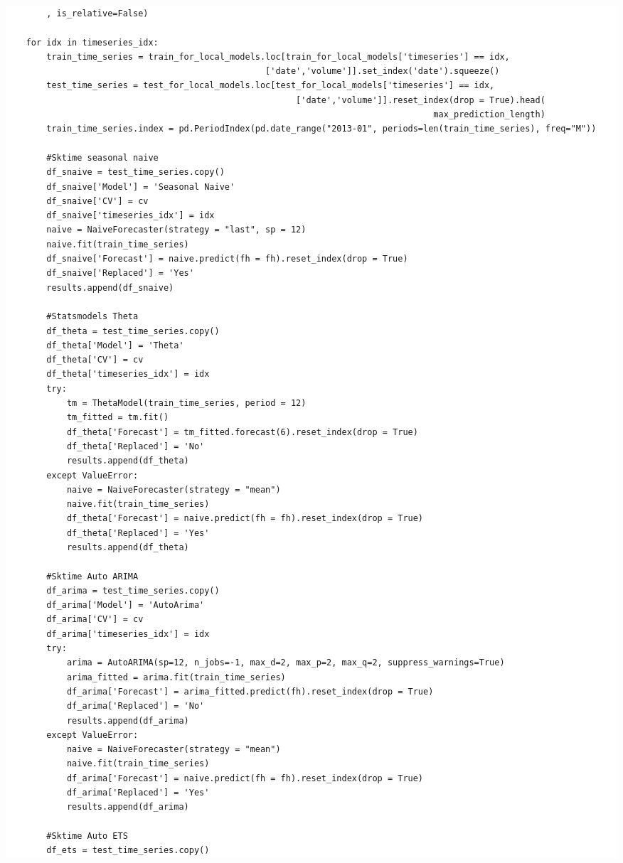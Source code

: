 ```{code-cell} ipython3
        , is_relative=False)

    for idx in timeseries_idx: 
        train_time_series = train_for_local_models.loc[train_for_local_models['timeseries'] == idx, 
                                                   ['date','volume']].set_index('date').squeeze()
        test_time_series = test_for_local_models.loc[test_for_local_models['timeseries'] == idx,
                                                         ['date','volume']].reset_index(drop = True).head(
                                                                                    max_prediction_length)
        train_time_series.index = pd.PeriodIndex(pd.date_range("2013-01", periods=len(train_time_series), freq="M"))
        
        #Sktime seasonal naive
        df_snaive = test_time_series.copy()
        df_snaive['Model'] = 'Seasonal Naive'
        df_snaive['CV'] = cv
        df_snaive['timeseries_idx'] = idx
        naive = NaiveForecaster(strategy = "last", sp = 12)
        naive.fit(train_time_series)
        df_snaive['Forecast'] = naive.predict(fh = fh).reset_index(drop = True)
        df_snaive['Replaced'] = 'Yes'
        results.append(df_snaive)
            
        #Statsmodels Theta
        df_theta = test_time_series.copy()
        df_theta['Model'] = 'Theta'
        df_theta['CV'] = cv
        df_theta['timeseries_idx'] = idx
        try:
            tm = ThetaModel(train_time_series, period = 12)
            tm_fitted = tm.fit()
            df_theta['Forecast'] = tm_fitted.forecast(6).reset_index(drop = True)
            df_theta['Replaced'] = 'No'
            results.append(df_theta)
        except ValueError:
            naive = NaiveForecaster(strategy = "mean")
            naive.fit(train_time_series)
            df_theta['Forecast'] = naive.predict(fh = fh).reset_index(drop = True)
            df_theta['Replaced'] = 'Yes'
            results.append(df_theta)

        #Sktime Auto ARIMA
        df_arima = test_time_series.copy()
        df_arima['Model'] = 'AutoArima'
        df_arima['CV'] = cv
        df_arima['timeseries_idx'] = idx
        try:
            arima = AutoARIMA(sp=12, n_jobs=-1, max_d=2, max_p=2, max_q=2, suppress_warnings=True)
            arima_fitted = arima.fit(train_time_series)
            df_arima['Forecast'] = arima_fitted.predict(fh).reset_index(drop = True)
            df_arima['Replaced'] = 'No'
            results.append(df_arima)
        except ValueError:    
            naive = NaiveForecaster(strategy = "mean")
            naive.fit(train_time_series)
            df_arima['Forecast'] = naive.predict(fh = fh).reset_index(drop = True)
            df_arima['Replaced'] = 'Yes'
            results.append(df_arima)
        
        #Sktime Auto ETS
        df_ets = test_time_series.copy()
```